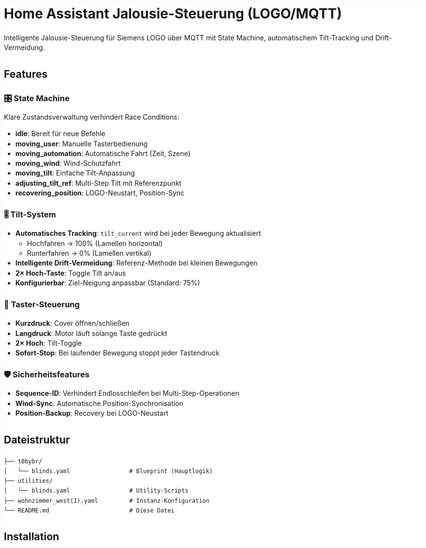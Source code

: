 # Home Assistant Jalousie-Steuerung (LOGO/MQTT)

Intelligente Jalousie-Steuerung für Siemens LOGO über MQTT mit State Machine, automatischem Tilt-Tracking und Drift-Vermeidung.

## Features

### 🎛️ State Machine
Klare Zustandsverwaltung verhindert Race Conditions:
- **idle**: Bereit für neue Befehle
- **moving_user**: Manuelle Tasterbedienung
- **moving_automation**: Automatische Fahrt (Zeit, Szene)
- **moving_wind**: Wind-Schutzfahrt
- **moving_tilt**: Einfache Tilt-Anpassung
- **adjusting_tilt_ref**: Multi-Step Tilt mit Referenzpunkt
- **recovering_position**: LOGO-Neustart, Position-Sync

### 🎚️ Tilt-System
- **Automatisches Tracking**: `tilt_current` wird bei jeder Bewegung aktualisiert
  - Hochfahren → 100% (Lamellen horizontal)
  - Runterfahren → 0% (Lamellen vertikal)
- **Intelligente Drift-Vermeidung**: Referenz-Methode bei kleinen Bewegungen
- **2× Hoch-Taste**: Toggle Tilt an/aus
- **Konfigurierbar**: Ziel-Neigung anpassbar (Standard: 75%)

### 🔘 Taster-Steuerung
- **Kurzdruck**: Cover öffnen/schließen
- **Langdruck**: Motor läuft solange Taste gedrückt
- **2× Hoch**: Tilt-Toggle
- **Sofort-Stop**: Bei laufender Bewegung stoppt jeder Tastendruck

### 🛡️ Sicherheitsfeatures
- **Sequence-ID**: Verhindert Endlosschleifen bei Multi-Step-Operationen
- **Wind-Sync**: Automatische Position-Synchronisation
- **Position-Backup**: Recovery bei LOGO-Neustart

## Dateistruktur

```
├── t0bybr/
│   └── blinds.yaml                 # Blueprint (Hauptlogik)
├── utilities/
│   └── blinds.yaml                 # Utility-Scripts
├── wohnzimmer_west(1).yaml         # Instanz-Konfiguration
└── README.md                       # Diese Datei
```

## Installation
